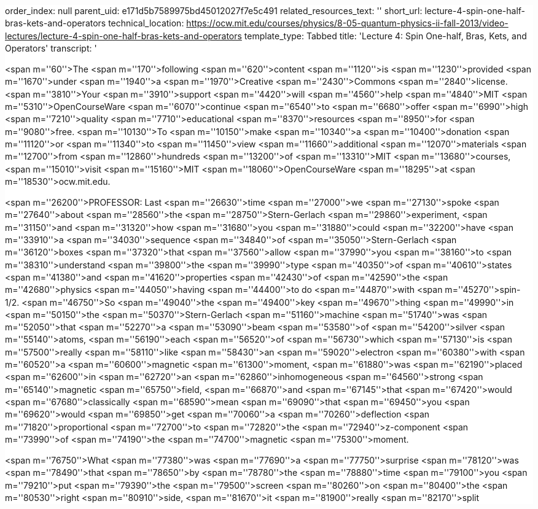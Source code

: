 order_index: null
parent_uid: e171d5b7589975bd45012027f7e5c491
related_resources_text: ''
short_url: lecture-4-spin-one-half-bras-kets-and-operators
technical_location: https://ocw.mit.edu/courses/physics/8-05-quantum-physics-ii-fall-2013/video-lectures/lecture-4-spin-one-half-bras-kets-and-operators
template_type: Tabbed
title: 'Lecture 4: Spin One-half, Bras, Kets, and Operators'
transcript: '<p><span m=''60''>The</span> <span m=''170''>following</span> <span m=''620''>content</span>
  <span m=''1120''>is</span> <span m=''1230''>provided</span> <span m=''1670''>under</span>
  <span m=''1940''>a</span> <span m=''1970''>Creative</span> <span m=''2430''>Commons</span>
  <span m=''2840''>license.</span> <span m=''3810''>Your</span> <span m=''3910''>support</span>
  <span m=''4420''>will</span> <span m=''4560''>help</span> <span m=''4840''>MIT</span>
  <span m=''5310''>OpenCourseWare</span> <span m=''6070''>continue</span> <span m=''6540''>to</span>
  <span m=''6680''>offer</span> <span m=''6990''>high</span> <span m=''7210''>quality</span>
  <span m=''7710''>educational</span> <span m=''8370''>resources</span> <span m=''8950''>for</span>
  <span m=''9080''>free.</span> <span m=''10130''>To</span> <span m=''10150''>make</span>
  <span m=''10340''>a</span> <span m=''10400''>donation</span> <span m=''11120''>or</span>
  <span m=''11340''>to</span> <span m=''11450''>view</span> <span m=''11660''>additional</span>
  <span m=''12070''>materials</span> <span m=''12700''>from</span> <span m=''12860''>hundreds</span>
  <span m=''13200''>of</span> <span m=''13310''>MIT</span> <span m=''13680''>courses,</span>
  <span m=''15010''>visit</span> <span m=''15160''>MIT</span> <span m=''18060''>OpenCourseWare</span>
  <span m=''18295''>at</span> <span m=''18530''>ocw.mit.edu.</span> </p><p><span m=''26200''>PROFESSOR:
  Last</span> <span m=''26630''>time</span> <span m=''27000''>we</span> <span m=''27130''>spoke</span>
  <span m=''27640''>about</span> <span m=''28560''>the</span> <span m=''28750''>Stern-Gerlach</span>
  <span m=''29860''>experiment,</span> <span m=''31150''>and</span> <span m=''31320''>how</span>
  <span m=''31680''>you</span> <span m=''31880''>could</span> <span m=''32200''>have</span>
  <span m=''33910''>a</span> <span m=''34030''>sequence</span> <span m=''34840''>of</span>
  <span m=''35050''>Stern-Gerlach</span> <span m=''36120''>boxes</span> <span m=''37320''>that</span>
  <span m=''37560''>allow</span> <span m=''37990''>you</span> <span m=''38160''>to</span>
  <span m=''38310''>understand</span> <span m=''39800''>the</span> <span m=''39990''>type</span>
  <span m=''40350''>of</span> <span m=''40610''>states</span> <span m=''41380''>and</span>
  <span m=''41620''>properties</span> <span m=''42430''>of</span> <span m=''42590''>the</span>
  <span m=''42680''>physics</span> <span m=''44050''>having</span> <span m=''44400''>to
  do</span> <span m=''44870''>with</span> <span m=''45270''>spin-1/2.</span> <span
  m=''46750''>So</span> <span m=''49040''>the</span> <span m=''49400''>key</span>
  <span m=''49670''>thing</span> <span m=''49990''>in</span> <span m=''50150''>the</span>
  <span m=''50370''>Stern-Gerlach</span> <span m=''51160''>machine</span> <span m=''51740''>was</span>
  <span m=''52050''>that</span> <span m=''52270''>a</span> <span m=''53090''>beam</span>
  <span m=''53580''>of</span> <span m=''54200''>silver</span> <span m=''55140''>atoms,</span>
  <span m=''56190''>each</span> <span m=''56520''>of</span> <span m=''56730''>which</span>
  <span m=''57130''>is</span> <span m=''57500''>really</span> <span m=''58110''>like</span>
  <span m=''58430''>an</span> <span m=''59020''>electron</span> <span m=''60380''>with</span>
  <span m=''60520''>a</span> <span m=''60600''>magnetic</span> <span m=''61300''>moment,</span>
  <span m=''61880''>was</span> <span m=''62190''>placed</span> <span m=''62600''>in</span>
  <span m=''62720''>an</span> <span m=''62860''>inhomogeneous</span> <span m=''64560''>strong</span>
  <span m=''65140''>magnetic</span> <span m=''65750''>field,</span> <span m=''66870''>and</span>
  <span m=''67145''>that</span> <span m=''67420''>would</span> <span m=''67680''>classically</span>
  <span m=''68590''>mean</span> <span m=''69090''>that</span> <span m=''69450''>you</span>
  <span m=''69620''>would</span> <span m=''69850''>get</span> <span m=''70060''>a</span>
  <span m=''70260''>deflection</span> <span m=''71820''>proportional</span> <span
  m=''72700''>to</span> <span m=''72820''>the</span> <span m=''72940''>z-component</span>
  <span m=''73990''>of</span> <span m=''74190''>the</span> <span m=''74700''>magnetic</span>
  <span m=''75300''>moment.</span> </p><p><span m=''76750''>What</span> <span m=''77380''>was</span>
  <span m=''77690''>a</span> <span m=''77750''>surprise</span> <span m=''78120''>was</span>
  <span m=''78490''>that</span> <span m=''78650''>by</span> <span m=''78780''>the</span>
  <span m=''78880''>time</span> <span m=''79100''>you</span> <span m=''79210''>put</span>
  <span m=''79390''>the</span> <span m=''79500''>screen</span> <span m=''80260''>on</span>
  <span m=''80400''>the</span> <span m=''80530''>right</span> <span m=''80910''>side,</span>
  <span m=''81670''>it</span> <span m=''81900''>really</span> <span m=''82170''>split</span>
